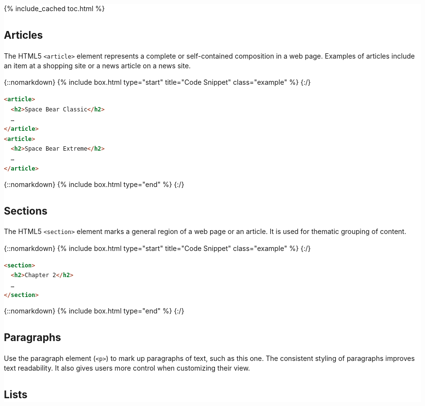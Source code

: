 {% include_cached toc.html %}

## Articles

The HTML5 `<article>` element represents a complete or self-contained composition in a web page. Examples of articles include an item at a shopping site or a news article on a news site.

{::nomarkdown}
{% include box.html type="start" title="Code Snippet" class="example" %}
{:/}

~~~html
<article>
  <h2>Space Bear Classic</h2>
  …
</article>
<article>
  <h2>Space Bear Extreme</h2>
  …
</article>
~~~

{::nomarkdown}
{% include box.html type="end" %}
{:/}

## Sections

The HTML5 `<section>` element marks a general region of a web page or an article. It is used for thematic grouping of content.

{::nomarkdown}
{% include box.html type="start" title="Code Snippet" class="example" %}
{:/}

~~~html
<section>
  <h2>Chapter 2</h2>
  …
</section>
~~~

{::nomarkdown}
{% include box.html type="end" %}
{:/}

## Paragraphs


Use the paragraph element (`<p>`) to mark up paragraphs of text, such as this one. The consistent styling of paragraphs improves text readability. It also gives users more control when customizing their view.

## Lists
